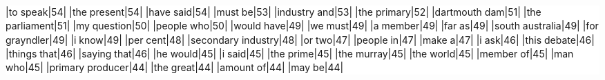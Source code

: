 |to speak|54|
|the present|54|
|have said|54|
|must be|53|
|industry and|53|
|the primary|52|
|dartmouth dam|51|
|the parliament|51|
|my question|50|
|people who|50|
|would have|49|
|we must|49|
|a member|49|
|far as|49|
|south australia|49|
|for grayndler|49|
|i know|49|
|per cent|48|
|secondary industry|48|
|or two|47|
|people in|47|
|make a|47|
|i ask|46|
|this debate|46|
|things that|46|
|saying that|46|
|he would|45|
|i said|45|
|the prime|45|
|the murray|45|
|the world|45|
|member of|45|
|man who|45|
|primary producer|44|
|the great|44|
|amount of|44|
|may be|44|